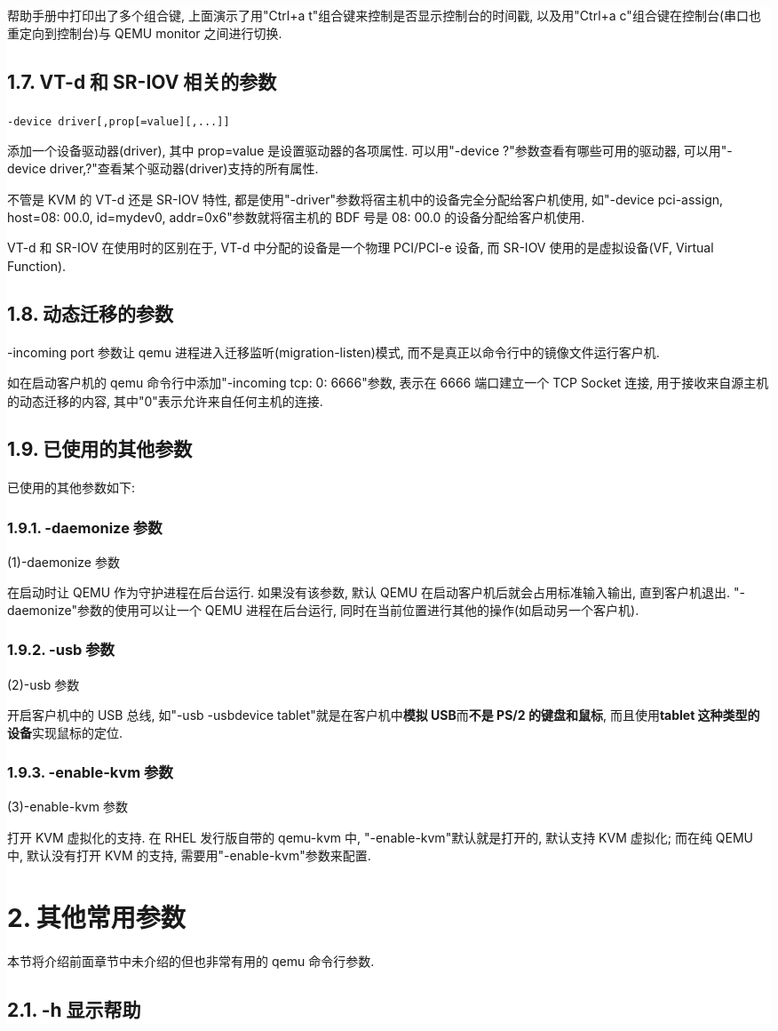 帮助手册中打印出了多个组合键, 上面演示了用"Ctrl\+a t"组合键来控制是否显示控制台的时间戳, 以及用"Ctrl\+a c"组合键在控制台(串口也重定向到控制台)与 QEMU monitor 之间进行切换.

## 1.7. VT-d 和 SR-IOV 相关的参数

```
-device driver[,prop[=value][,...]]
```

添加一个设备驱动器(driver), 其中 prop=value 是设置驱动器的各项属性. 可以用"\-device ?"参数查看有哪些可用的驱动器, 可以用"\-device driver,?"查看某个驱动器(driver)支持的所有属性.

不管是 KVM 的 VT\-d 还是 SR\-IOV 特性, 都是使用"\-driver"参数将宿主机中的设备完全分配给客户机使用, 如"\-device pci-assign, host=08: 00.0, id=mydev0, addr=0x6"参数就将宿主机的 BDF 号是 08: 00.0 的设备分配给客户机使用.

VT\-d 和 SR\-IOV 在使用时的区别在于, VT\-d 中分配的设备是一个物理 PCI/PCI-e 设备, 而 SR-IOV 使用的是虚拟设备(VF, Virtual Function).

## 1.8. 动态迁移的参数

\-incoming port 参数让 qemu 进程进入迁移监听(migration\-listen)模式, 而不是真正以命令行中的镜像文件运行客户机.

如在启动客户机的 qemu 命令行中添加"\-incoming tcp: 0: 6666"参数, 表示在 6666 端口建立一个 TCP Socket 连接, 用于接收来自源主机的动态迁移的内容, 其中"0"表示允许来自任何主机的连接.

## 1.9. 已使用的其他参数

已使用的其他参数如下:

### 1.9.1. -daemonize 参数

(1)\-daemonize 参数

在启动时让 QEMU 作为守护进程在后台运行. 如果没有该参数, 默认 QEMU 在启动客户机后就会占用标准输入输出, 直到客户机退出. "\-daemonize"参数的使用可以让一个 QEMU 进程在后台运行, 同时在当前位置进行其他的操作(如启动另一个客户机).

### 1.9.2. -usb 参数

(2)\-usb 参数

开启客户机中的 USB 总线, 如"\-usb \-usbdevice tablet"就是在客户机中**模拟 USB**而**不是 PS/2 的键盘和鼠标**, 而且使用**tablet 这种类型的设备**实现鼠标的定位.

### 1.9.3. -enable-kvm 参数

(3)\-enable\-kvm 参数

打开 KVM 虚拟化的支持. 在 RHEL 发行版自带的 qemu\-kvm 中, "\-enable\-kvm"默认就是打开的, 默认支持 KVM 虚拟化; 而在纯 QEMU 中, 默认没有打开 KVM 的支持, 需要用"\-enable\-kvm"参数来配置.

# 2. 其他常用参数

本节将介绍前面章节中未介绍的但也非常有用的 qemu 命令行参数.

## 2.1. -h 显示帮助
